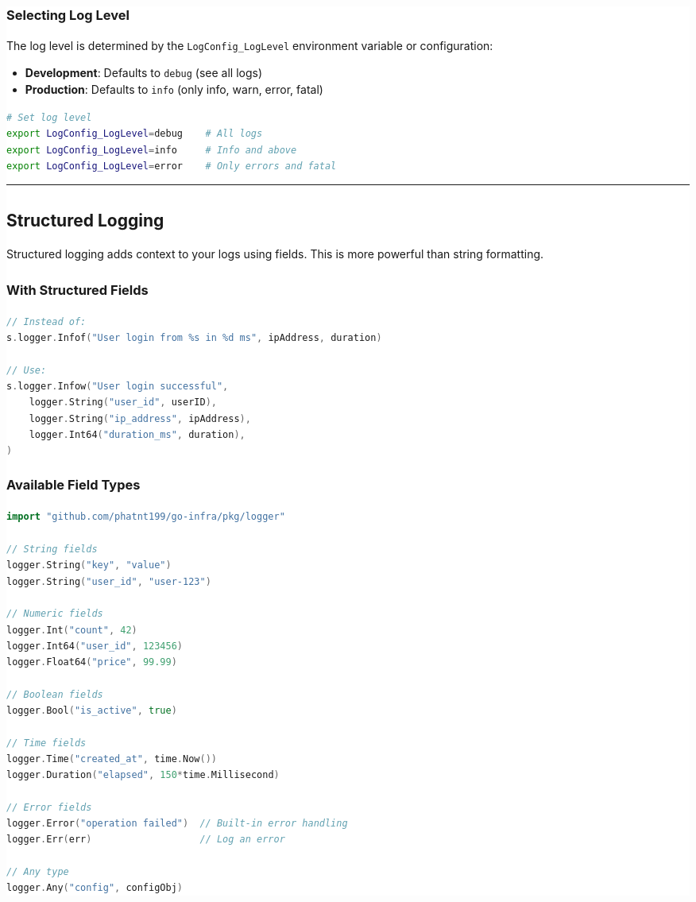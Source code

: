 ### Selecting Log Level

The log level is determined by the `LogConfig_LogLevel` environment variable or configuration:

- **Development**: Defaults to `debug` (see all logs)
- **Production**: Defaults to `info` (only info, warn, error, fatal)

```bash
# Set log level
export LogConfig_LogLevel=debug    # All logs
export LogConfig_LogLevel=info     # Info and above
export LogConfig_LogLevel=error    # Only errors and fatal
```

---

## Structured Logging

Structured logging adds context to your logs using fields. This is more powerful than string formatting.

### With Structured Fields

```go
// Instead of:
s.logger.Infof("User login from %s in %d ms", ipAddress, duration)

// Use:
s.logger.Infow("User login successful",
    logger.String("user_id", userID),
    logger.String("ip_address", ipAddress),
    logger.Int64("duration_ms", duration),
)
```

### Available Field Types

```go
import "github.com/phatnt199/go-infra/pkg/logger"

// String fields
logger.String("key", "value")
logger.String("user_id", "user-123")

// Numeric fields
logger.Int("count", 42)
logger.Int64("user_id", 123456)
logger.Float64("price", 99.99)

// Boolean fields
logger.Bool("is_active", true)

// Time fields
logger.Time("created_at", time.Now())
logger.Duration("elapsed", 150*time.Millisecond)

// Error fields
logger.Error("operation failed")  // Built-in error handling
logger.Err(err)                   // Log an error

// Any type
logger.Any("config", configObj)
```
